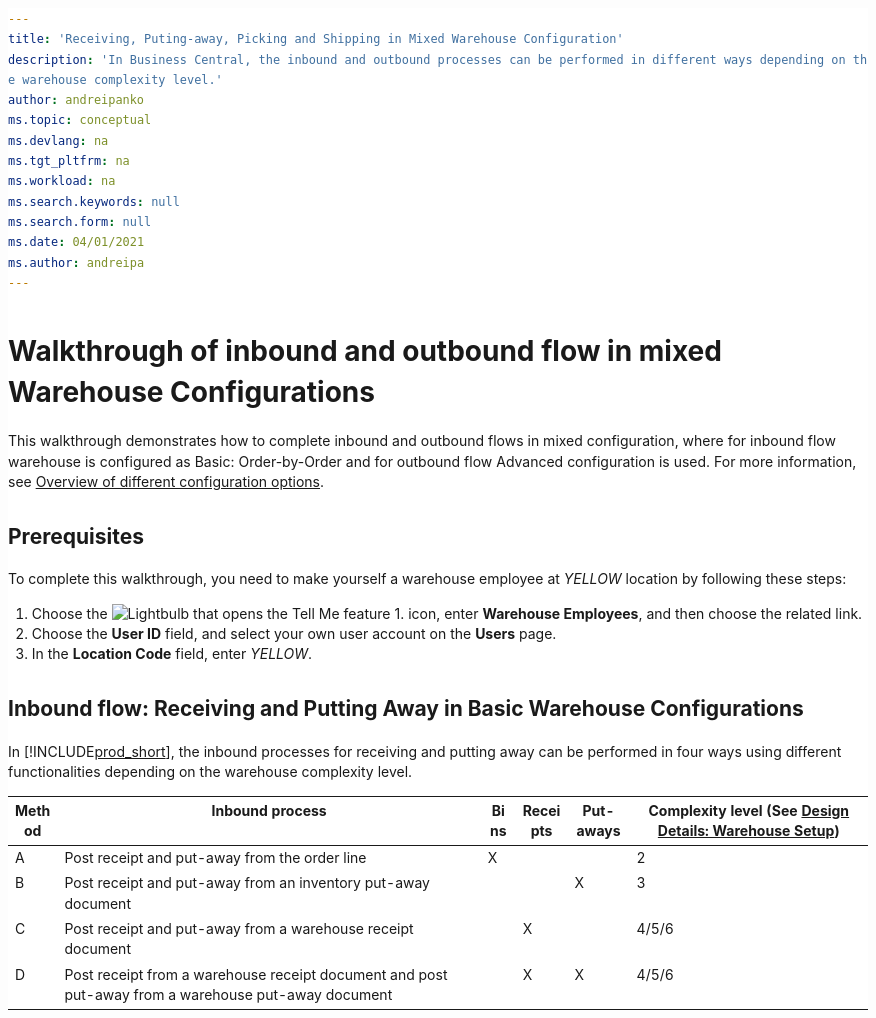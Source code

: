 ```yaml
---
title: 'Receiving, Puting-away, Picking and Shipping in Mixed Warehouse Configuration'
description: 'In Business Central, the inbound and outbound processes can be performed in different ways depending on the warehouse complexity level.'
author: andreipanko
ms.topic: conceptual
ms.devlang: na
ms.tgt_pltfrm: na
ms.workload: na
ms.search.keywords: null
ms.search.form: null
ms.date: 04/01/2021
ms.author: andreipa
---
```


# <a name="walkthrough-of-inbound-and-outbound-flow-in-mixed-warehouse-configurations"></a><a name="walkthrough-of-inbound-and-outbound-flow-in-mixed-warehouse-configurations"></a>Walkthrough of inbound and outbound flow in mixed Warehouse Configurations

This walkthrough demonstrates how to complete inbound and outbound flows in mixed configuration, where for inbound flow warehouse is configured as Basic: Order-by-Order and for outbound flow Advanced configuration is used. For more information, see [Overview of different configuration options](../../design-details-warehouse-management.md#overview-of-different-configuration-options).

## <a name="prerequisites"></a><a name="prerequisites"></a>Prerequisites
To complete this walkthrough, you need to make yourself a warehouse employee at *YELLOW* location by following these steps:  
1. Choose the ![Lightbulb that opens the Tell Me feature 1.](../../media/ui-search/search_small.png "Tell me what you want to do") icon, enter **Warehouse Employees**, and then choose the related link.  
2. Choose the **User ID** field, and select your own user account on the **Users** page.  
3. In the **Location Code** field, enter *YELLOW*.  

## <a name="inbound-flow-receiving-and-putting-away-in-basic-warehouse-configurations"></a><a name="inbound-flow-receiving-and-putting-away-in-basic-warehouse-configurations"></a>Inbound flow: Receiving and Putting Away in Basic Warehouse Configurations

In [!INCLUDE[prod_short](../../includes/prod_short.md)], the inbound processes for receiving and putting away can be performed in four ways using different functionalities depending on the warehouse complexity level.  

|Method|Inbound process|Bins|Receipts|Put-aways|Complexity level (See [Design Details: Warehouse Setup](../../design-details-warehouse-setup.md))|  
|------------|---------------------|----------|--------------|----------------|--------------------------------------------------------------------------------------------------------------------|  
|A|Post receipt and put-away from the order line|X|||2|  
|B|Post receipt and put-away from an inventory put-away document|||X|3|  
|C|Post receipt and put-away from a warehouse receipt document||X||4/5/6|  
|D|Post receipt from a warehouse receipt document and post put-away from a warehouse put-away document||X|X|4/5/6|  

